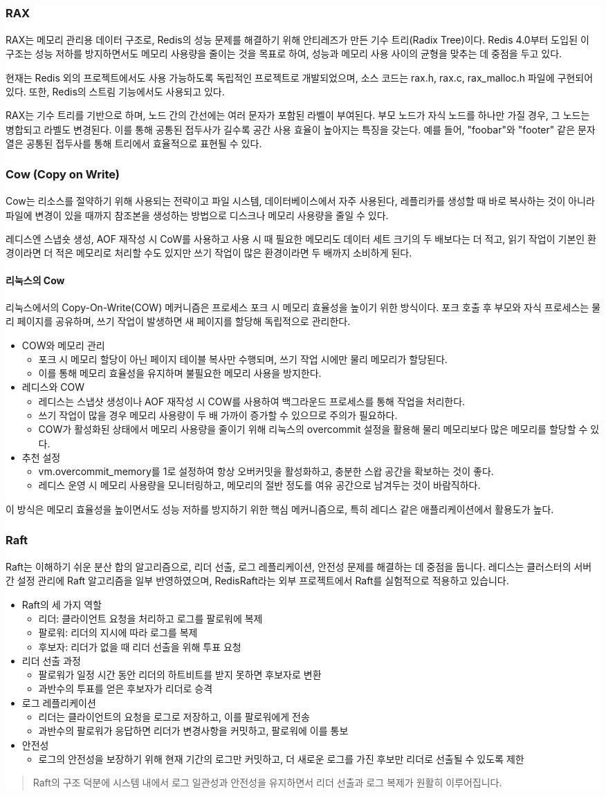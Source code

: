 ### RAX
RAX는 메모리 관리용 데이터 구조로, Redis의 성능 문제를 해결하기 위해 안티레즈가 만든 기수 트리(Radix Tree)이다. Redis 4.0부터 도입된 이 구조는 성능 저하를 방지하면서도 메모리 사용량을 줄이는 것을 목표로 하여, 성능과 메모리 사용 사이의 균형을 맞추는 데 중점을 두고 있다. 

현재는 Redis 외의 프로젝트에서도 사용 가능하도록 독립적인 프로젝트로 개발되었으며, 소스 코드는 rax.h, rax.c, rax_malloc.h 파일에 구현되어 있다. 또한, Redis의 스트림 기능에서도 사용되고 있다.

RAX는 기수 트리를 기반으로 하며, 노드 간의 간선에는 여러 문자가 포함된 라벨이 부여된다. 부모 노드가 자식 노드를 하나만 가질 경우, 그 노드는 병합되고 라벨도 변경된다. 이를 통해 공통된 접두사가 길수록 공간 사용 효율이 높아지는 특징을 갖는다. 예를 들어, "foobar"와 "footer" 같은 문자열은 공통된 접두사를 통해 트리에서 효율적으로 표현될 수 있다.

### Cow (Copy on Write)
Cow는 리소스를 절약하기 위해 사용되는 전략이고 파일 시스템, 데이터베이스에서 자주 사용된다, 레플리카를 생성할 때 바로 복사하는 것이 아니라 파일에 변경이 있을 때까지 참조본을 생성하는 방법으로 디스크나 메모리 사용량을 줄일 수 있다.

레디스엔 스냅숏 생성, AOF 재작성 시 CoW를 사용하고 사용 시 때 필요한 메모리도 데이터 세트 크기의 두 배보다는 더 적고, 읽기 작업이 기본인 환경이라면 더 적은 메모리로 처리할 수도 있지만 쓰기 작업이 많은 환경이라면 두 배까지 소비하게 된다.

#### 리눅스의 Cow
리눅스에서의 Copy-On-Write(COW) 메커니즘은 프로세스 포크 시 메모리 효율성을 높이기 위한 방식이다. 포크 호출 후 부모와 자식 프로세스는 물리 페이지를 공유하며, 쓰기 작업이 발생하면 새 페이지를 할당해 독립적으로 관리한다.
* COW와 메모리 관리
  * 포크 시 메모리 할당이 아닌 페이지 테이블 복사만 수행되며, 쓰기 작업 시에만 물리 메모리가 할당된다.
  * 이를 통해 메모리 효율성을 유지하며 불필요한 메모리 사용을 방지한다.
* 레디스와 COW
  * 레디스는 스냅샷 생성이나 AOF 재작성 시 COW를 사용하여 백그라운드 프로세스를 통해 작업을 처리한다.
  * 쓰기 작업이 많을 경우 메모리 사용량이 두 배 가까이 증가할 수 있으므로 주의가 필요하다.
  * COW가 활성화된 상태에서 메모리 사용량을 줄이기 위해 리눅스의 overcommit 설정을 활용해 물리 메모리보다 많은 메모리를 할당할 수 있다.
* 추천 설정
  * vm.overcommit_memory를 1로 설정하여 항상 오버커밋을 활성화하고, 충분한 스왑 공간을 확보하는 것이 좋다.
  * 레디스 운영 시 메모리 사용량을 모니터링하고, 메모리의 절반 정도를 여유 공간으로 남겨두는 것이 바람직하다.

이 방식은 메모리 효율성을 높이면서도 성능 저하를 방지하기 위한 핵심 메커니즘으로, 특히 레디스 같은 애플리케이션에서 활용도가 높다.

### Raft
Raft는 이해하기 쉬운 분산 합의 알고리즘으로, 리더 선출, 로그 레플리케이션, 안전성 문제를 해결하는 데 중점을 둡니다. 레디스는 클러스터의 서버 간 설정 관리에 Raft 알고리즘을 일부 반영하였으며, RedisRaft라는 외부 프로젝트에서 Raft를 실험적으로 적용하고 있습니다.

* Raft의 세 가지 역할
  * 리더: 클라이언트 요청을 처리하고 로그를 팔로워에 복제
  * 팔로워: 리더의 지시에 따라 로그를 복제
  * 후보자: 리더가 없을 때 리더 선출을 위해 투표 요청
* 리더 선출 과정
  * 팔로워가 일정 시간 동안 리더의 하트비트를 받지 못하면 후보자로 변환
  * 과반수의 투표를 얻은 후보자가 리더로 승격
* 로그 레플리케이션
  * 리더는 클라이언트의 요청을 로그로 저장하고, 이를 팔로워에게 전송
  * 과반수의 팔로워가 응답하면 리더가 변경사항을 커밋하고, 팔로워에 이를 통보
* 안전성
  * 로그의 안전성을 보장하기 위해 현재 기간의 로그만 커밋하고, 더 새로운 로그를 가진 후보만 리더로 선출될 수 있도록 제한

> Raft의 구조 덕분에 시스템 내에서 로그 일관성과 안전성을 유지하면서 리더 선출과 로그 복제가 원활히 이루어집니다.
